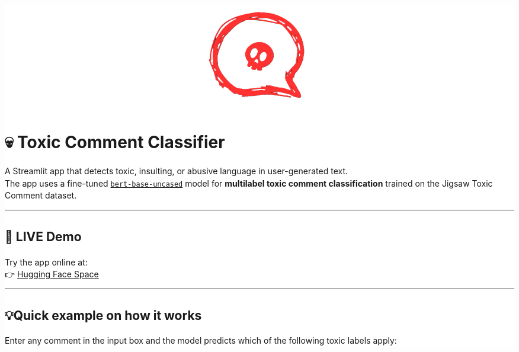 <p align="center">
  <img src="streamlit_frontend\assets\header.png" alt="App Header" width="200"/>
</p>

# 💀 Toxic Comment Classifier

A Streamlit app that detects toxic, insulting, or abusive language in user-generated text.  
The app uses a fine-tuned [`bert-base-uncased`](https://huggingface.co/bert-base-uncased) model for **multilabel toxic comment classification** trained on the Jigsaw Toxic Comment dataset.

--- 

## 🛑 LIVE  Demo

Try the app online at:  
👉 [Hugging Face Space](https://huggingface.co/spaces/dipeshpandit/bert-toxic-comment)

---

## 💡Quick example on how it works
Enter any comment in the input box and the model predicts which of the following toxic labels apply:
